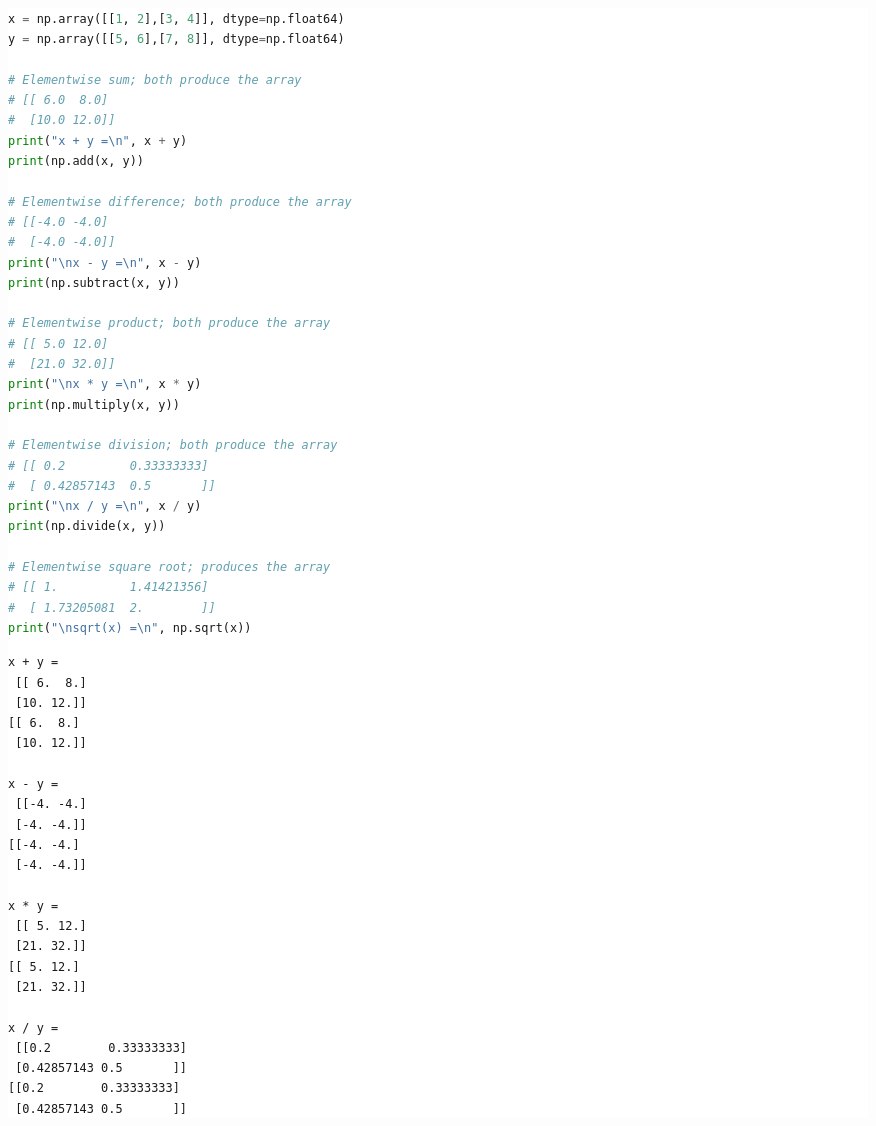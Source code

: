 ```python
x = np.array([[1, 2],[3, 4]], dtype=np.float64)
y = np.array([[5, 6],[7, 8]], dtype=np.float64)

# Elementwise sum; both produce the array
# [[ 6.0  8.0]
#  [10.0 12.0]]
print("x + y =\n", x + y)
print(np.add(x, y))

# Elementwise difference; both produce the array
# [[-4.0 -4.0]
#  [-4.0 -4.0]]
print("\nx - y =\n", x - y)
print(np.subtract(x, y))

# Elementwise product; both produce the array
# [[ 5.0 12.0]
#  [21.0 32.0]]
print("\nx * y =\n", x * y)
print(np.multiply(x, y))

# Elementwise division; both produce the array
# [[ 0.2         0.33333333]
#  [ 0.42857143  0.5       ]]
print("\nx / y =\n", x / y)
print(np.divide(x, y))

# Elementwise square root; produces the array
# [[ 1.          1.41421356]
#  [ 1.73205081  2.        ]]
print("\nsqrt(x) =\n", np.sqrt(x))
```

    x + y =
     [[ 6.  8.]
     [10. 12.]]
    [[ 6.  8.]
     [10. 12.]]
    
    x - y =
     [[-4. -4.]
     [-4. -4.]]
    [[-4. -4.]
     [-4. -4.]]
    
    x * y =
     [[ 5. 12.]
     [21. 32.]]
    [[ 5. 12.]
     [21. 32.]]
    
    x / y =
     [[0.2        0.33333333]
     [0.42857143 0.5       ]]
    [[0.2        0.33333333]
     [0.42857143 0.5       ]]
    